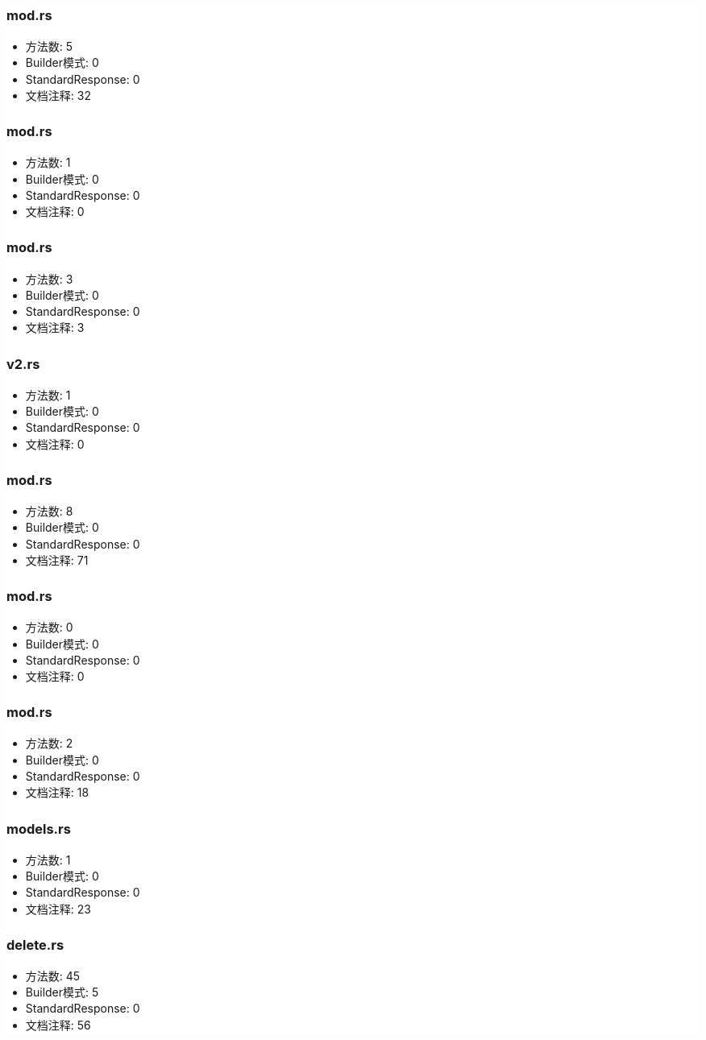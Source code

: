 ### mod.rs
- 方法数: 5
- Builder模式: 0
- StandardResponse: 0
- 文档注释: 32

### mod.rs
- 方法数: 1
- Builder模式: 0
- StandardResponse: 0
- 文档注释: 0

### mod.rs
- 方法数: 3
- Builder模式: 0
- StandardResponse: 0
- 文档注释: 3

### v2.rs
- 方法数: 1
- Builder模式: 0
- StandardResponse: 0
- 文档注释: 0

### mod.rs
- 方法数: 8
- Builder模式: 0
- StandardResponse: 0
- 文档注释: 71

### mod.rs
- 方法数: 0
- Builder模式: 0
- StandardResponse: 0
- 文档注释: 0

### mod.rs
- 方法数: 2
- Builder模式: 0
- StandardResponse: 0
- 文档注释: 18

### models.rs
- 方法数: 1
- Builder模式: 0
- StandardResponse: 0
- 文档注释: 23

### delete.rs
- 方法数: 45
- Builder模式: 5
- StandardResponse: 0
- 文档注释: 56
